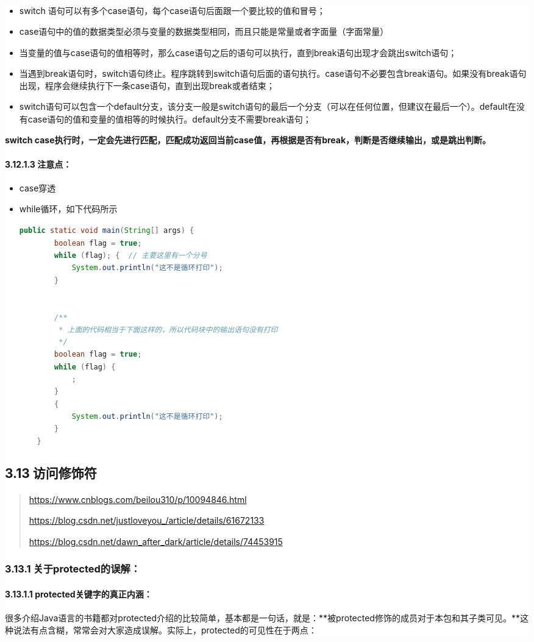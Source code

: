 - switch 语句可以有多个case语句，每个case语句后面跟一个要比较的值和冒号；

- case语句中的值的数据类型必须与变量的数据类型相同，而且只能是常量或者字面量（字面常量）

- 当变量的值与case语句的值相等时，那么case语句之后的语句可以执行，直到break语句出现才会跳出switch语句；

- 当遇到break语句时，switch语句终止。程序跳转到switch语句后面的语句执行。case语句不必要包含break语句。如果没有break语句出现，程序会继续执行下一条case语句，直到出现break或者结束；

- switch语句可以包含一个default分支，该分支一般是switch语句的最后一个分支（可以在任何位置，但建议在最后一个）。default在没有case语句的值和变量的值相等的时候执行。default分支不需要break语句；

**switch case执行时，一定会先进行匹配，匹配成功返回当前case值，再根据是否有break，判断是否继续输出，或是跳出判断。**

#### 3.12.1.3 注意点：

- case穿透

- while循环，如下代码所示

  ```java
  public static void main(String[] args) {
          boolean flag = true;
          while (flag); {  // 主要这里有一个分号
              System.out.println("这不是循环打印");
          }
  
  
          /**
           * 上面的代码相当于下面这样的，所以代码块中的输出语句没有打印
           */
          boolean flag = true;
          while (flag) {
              ;
          }
          {
              System.out.println("这不是循环打印");    
          }
      }
  ```




## 3.13 访问修饰符

> https://www.cnblogs.com/beilou310/p/10094846.html
>
> https://blog.csdn.net/justloveyou_/article/details/61672133
>
> https://blog.csdn.net/dawn_after_dark/article/details/74453915

### 3.13.1 关于protected的误解：

#### 3.13.1.1 protected关键字的真正内涵：

很多介绍Java语言的书籍都对protected介绍的比较简单，基本都是一句话，就是：**被protected修饰的成员对于本包和其子类可见。**这种说法有点含糊，常常会对大家造成误解。实际上，protected的可见性在于两点：
